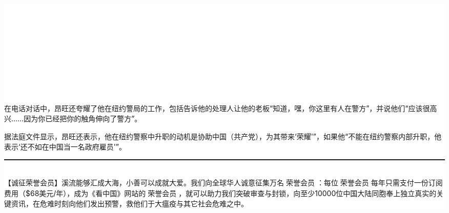    <div id="taboola-midarticle-thumbnails" style="max-width: 632px;height:180px;overflow: hidden;overflow-x: hidden;">
   </div>
  </div>
  <div>
   <center>
    <div id="div-gpt-ad-1589559869784-0">
    </div>
   </center>
  </div>
 </center>
 <p>
  在电话对话中，昂旺还夸耀了他在纽约警局的工作，包括告诉他的处理人让他的老板“知道，嘿，你这里有人在警方”，并说他们“应该很高兴……因为你已经把你的触角伸向了警方”。
 </p>
 <center>
  <div style="max-width: 632px;height:180px; display: none; text-align: center; margin: 0 auto; overflow: hidden;overflow-x: hidden;">
   <div id="taboola-midarticle-thumbnails" style="max-width: 632px;height:180px;overflow: hidden;overflow-x: hidden;">
   </div>
  </div>
  <div>
   <center>
    <div id="div-gpt-ad-1589559869784-0">
    </div>
   </center>
  </div>
 </center>
 <p>
  据法庭文件显示，昂旺还表示，他在纽约警察中升职的动机是协助中国（共产党），为其带来‘荣耀'”，如果他“不能在纽约警察内部升职，他表示‘还不如在中国当一名政府雇员'”。
 </p>
 <center>
  <div style="max-width: 632px;height:180px; display: none; text-align: center; margin: 0 auto; overflow: hidden;overflow-x: hidden;">
   <div id="taboola-midarticle-thumbnails" style="max-width: 632px;height:180px;overflow: hidden;overflow-x: hidden;">
   </div>
  </div>
  <div>
   <center>
    <div id="div-gpt-ad-1589559869784-0">
    </div>
   </center>
  </div>
 </center>
 <p style="margin-bottom:12px;">
  <hr style="border-top: 1px dashed  ;" width="100%"/>
  <br/>
  【诚征荣誉会员】溪流能够汇成大海，小善可以成就大爱。我们向全球华人诚意征集万名
  <span href="/kzgd/subscribe.html" target="_blank">
   荣誉会员
  </span>
  ：每位
  <span href="/kzgd/subscribe.html" target="_blank">
   荣誉会员
  </span>
  每年只需支付一份订阅费用（$68美元/年），成为《看中国》网站的
  <span href="/kzgd/subscribe.html" target="_blank">
   荣誉会员
  </span>
  ，就可以助力我们突破审查与封锁，向至少10000位中国大陆同胞奉上独立真实的关键资讯，在危难时刻向他们发出预警，救他们于大瘟疫与其它社会危难之中。
  <center>
   <span href="https://account.secretchina.com/planshopcart.php?pid=2020plana&amp;carf=add&amp;code=b5">